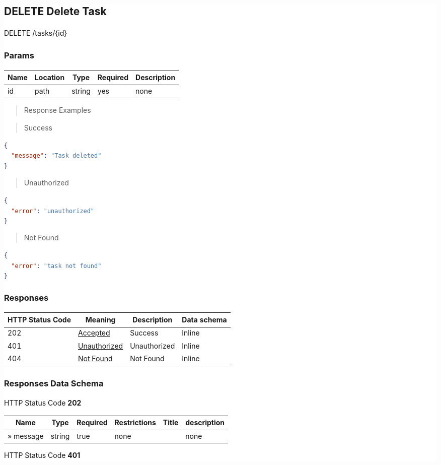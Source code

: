 ## DELETE Delete Task

DELETE /tasks/{id}

### Params

| Name | Location | Type   | Required | Description |
| ---- | -------- | ------ | -------- | ----------- |
| id   | path     | string | yes      | none        |

> Response Examples

> Success

```json
{
  "message": "Task deleted"
}
```

> Unauthorized

```json
{
  "error": "unauthorized"
}
```

> Not Found

```json
{
  "error": "task not found"
}
```

### Responses

| HTTP Status Code | Meaning                                                         | Description  | Data schema |
| ---------------- | --------------------------------------------------------------- | ------------ | ----------- |
| 202              | [Accepted](https://tools.ietf.org/html/rfc7231#section-6.3.3)   | Success      | Inline      |
| 401              | [Unauthorized](https://tools.ietf.org/html/rfc7235#section-3.1) | Unauthorized | Inline      |
| 404              | [Not Found](https://tools.ietf.org/html/rfc7231#section-6.5.4)  | Not Found    | Inline      |

### Responses Data Schema

HTTP Status Code **202**

| Name      | Type   | Required | Restrictions | Title | description |
| --------- | ------ | -------- | ------------ | ----- | ----------- |
| » message | string | true     | none         |       | none        |

HTTP Status Code **401**
